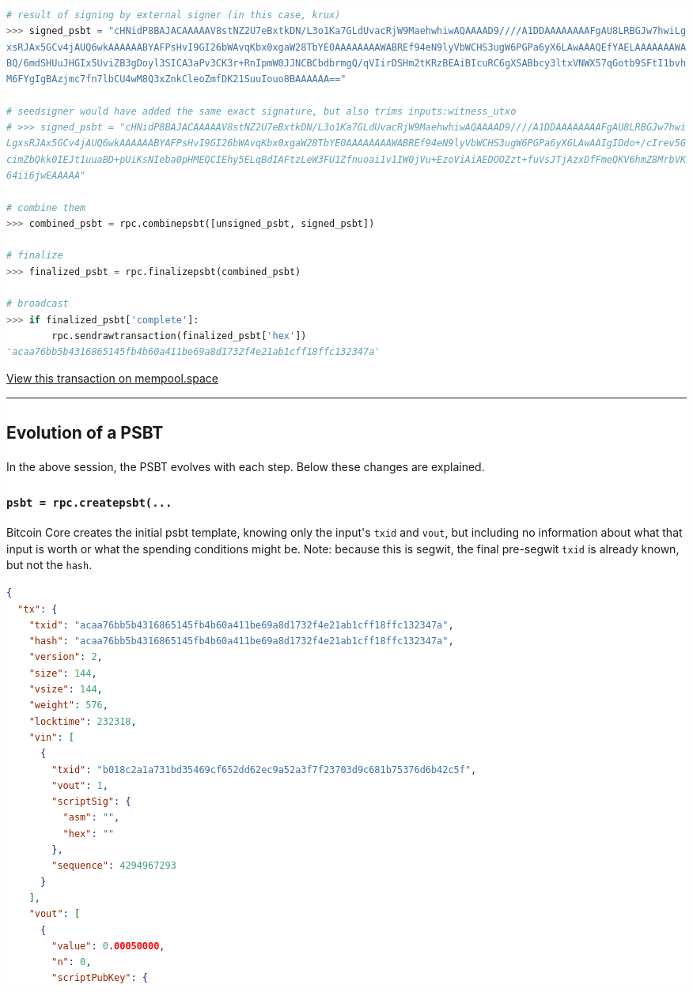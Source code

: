 ```python
# result of signing by external signer (in this case, krux)
>>> signed_psbt = "cHNidP8BAJACAAAAAV8stNZ2U7eBxtkDN/L3o1Ka7GLdUvacRjW9MaehwhiwAQAAAAD9////A1DDAAAAAAAAFgAU8LRBGJw7hwiLgxsRJAx5GCv4jAUQ6wkAAAAAABYAFPsHvI9GI26bWAvqKbx0xgaW28TbYE0AAAAAAAAWABREf94eN9lyVbWCHS3ugW6PGPa6yX6LAwAAAQEfYAELAAAAAAAWABQ/6mdSHUuJHGIx5UviZB3gDoyl3SICA3aPv3CK3r+RnIpmW0JJNCBCbdbrmgQ/qVIirDSHm2tKRzBEAiBIcuRC6gXSABbcy3ltxVNWX57qGotb9SFtI1bvhM6FYgIgBAzjmc7fn7lbCU4wM8Q3xZnkCleoZmfDK21SuuIouo8BAAAAAA=="

# seedsigner would have added the same exact signature, but also trims inputs:witness_utxo
# >>> signed_psbt = "cHNidP8BAJACAAAAAV8stNZ2U7eBxtkDN/L3o1Ka7GLdUvacRjW9MaehwhiwAQAAAAD9////A1DDAAAAAAAAFgAU8LRBGJw7hwiLgxsRJAx5GCv4jAUQ6wkAAAAAABYAFPsHvI9GI26bWAvqKbx0xgaW28TbYE0AAAAAAAAWABREf94eN9lyVbWCHS3ugW6PGPa6yX6LAwAAIgIDdo+/cIrev5GcimZbQkk0IEJt1uuaBD+pUiKsNIeba0pHMEQCIEhy5ELqBdIAFtzLeW3FU1Zfnuoai1v1IW0jVu+EzoViAiAEDOOZzt+fuVsJTjAzxDfFmeQKV6hmZ8MrbVK64ii6jwEAAAAA"

# combine them
>>> combined_psbt = rpc.combinepsbt([unsigned_psbt, signed_psbt])

# finalize
>>> finalized_psbt = rpc.finalizepsbt(combined_psbt)

# broadcast
>>> if finalized_psbt['complete']:
        rpc.sendrawtransaction(finalized_psbt['hex'])
'acaa76bb5b4316865145fb4b60a411be69a8d1732f4e21ab1cff18ffc132347a'
```
[View this transaction on mempool.space](https://mempool.space/signet/tx/acaa76bb5b4316865145fb4b60a411be69a8d1732f4e21ab1cff18ffc132347a)

---

## Evolution of a PSBT

In the above session, the PSBT evolves with each step. Below these changes are explained.

### `psbt = rpc.createpsbt(...`
Bitcoin Core creates the initial psbt template, knowing only the input's `txid` and `vout`, but including no information about what that input is worth or what the spending conditions might be.  Note: because this is segwit, the final pre-segwit `txid` is already known, but not the `hash`.
```json
{
  "tx": {
    "txid": "acaa76bb5b4316865145fb4b60a411be69a8d1732f4e21ab1cff18ffc132347a",
    "hash": "acaa76bb5b4316865145fb4b60a411be69a8d1732f4e21ab1cff18ffc132347a",
    "version": 2,
    "size": 144,
    "vsize": 144,
    "weight": 576,
    "locktime": 232318,
    "vin": [
      {
        "txid": "b018c2a1a731bd35469cf652dd62ec9a52a3f7f23703d9c681b75376d6b42c5f",
        "vout": 1,
        "scriptSig": {
          "asm": "",
          "hex": ""
        },
        "sequence": 4294967293
      }
    ],
    "vout": [
      {
        "value": 0.00050000,
        "n": 0,
        "scriptPubKey": {
```